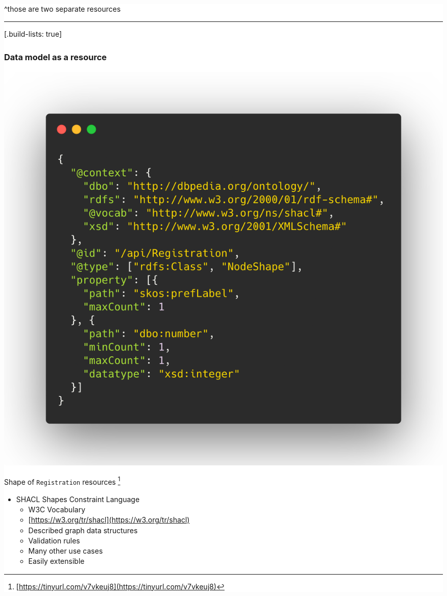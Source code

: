 [^class]: [https://tinyurl.com/3zrcv2sr](https://tinyurl.com/3zrcv2sr)

^those are two separate resources

---

[.build-lists: true]

### Data model as a resource

![left 65%](SHACL.png)

Shape of `Registration` resources [^shacl]

- SHACL Shapes Constraint Language
  - W3C Vocabulary
  - [https://w3.org/tr/shacl](https://w3.org/tr/shacl)
  - Described graph data structures
  - Validation rules
  - Many other use cases
  - Easily extensible


[^Amundsen]: [https://twitter.com/mamund/status/767212233759657984](https://twitter.com/mamund/status/767212233759657984)
[^Barabasi]: [Linked: How Everything Is Connected to Everything Else and What It Means for Business, Science, and Everyday Life](https://www.amazon.com/Linked-Everything-Connected-Business-Everyday/dp/0452284392)
[^Target]: [Roy Fielding's Misappropriated REST Dissertation](https://twobithistory.org/2020/06/28/rest.html)
[^Fielding]: [Architectural Styles and the Design of Network-based Software Architectures](https://www.ics.uci.edu/~fielding/pubs/dissertation/fielding_dissertation_2up.pdf)
[^TimBL]: [https://www.w3.org/History/1989/proposal.html](https://www.w3.org/History/1989/proposal.html)
[^TimBL-LD]: https://www.w3.org/DesignIssues/LinkedData.html
[^reg]: [https://tinyurl.com/ahc9b2c](https://tinyurl.com/ahc9b2c)
[^shacl]: [https://tinyurl.com/v7vkeuj8](https://tinyurl.com/v7vkeuj8)
[^hydra]: [https://tinyurl.com/24tku578](https://tinyurl.com/24tku578)
[^acl]: [https://tinyurl.com/2ekfmhrb](https://tinyurl.com/2ekfmhrb)
[^manifesto]: [http://www.datacentricmanifesto.org](http://www.datacentricmanifesto.org)